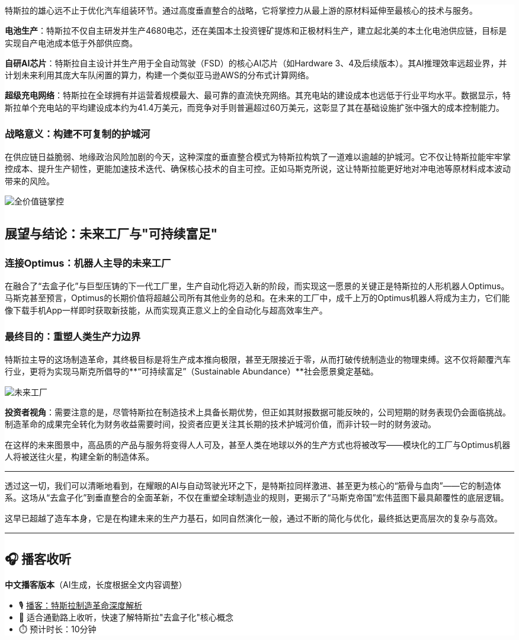 特斯拉的雄心远不止于优化汽车组装环节。通过高度垂直整合的战略，它将掌控力从最上游的原材料延伸至最核心的技术与服务。

**电池生产**：特斯拉不仅自主研发并生产4680电芯，还在美国本土投资锂矿提炼和正极材料生产，建立起北美的本土化电池供应链，目标是实现自产电池成本低于外部供应商。

**自研AI芯片**：特斯拉自主设计并生产用于全自动驾驶（FSD）的核心AI芯片（如Hardware 3、4及后续版本）。其AI推理效率远超业界，并计划未来利用其庞大车队闲置的算力，构建一个类似亚马逊AWS的分布式计算网络。

**超级充电网络**：特斯拉在全球拥有并运营着规模最大、最可靠的直流快充网络。其充电站的建设成本也远低于行业平均水平。数据显示，特斯拉单个充电站的平均建设成本约为41.4万美元，而竞争对手则普遍超过60万美元，这彰显了其在基础设施扩张中强大的成本控制能力。

### 战略意义：构建不可复制的护城河

在供应链日益脆弱、地缘政治风险加剧的今天，这种深度的垂直整合模式为特斯拉构筑了一道难以逾越的护城河。它不仅让特斯拉能牢牢掌控成本、提升生产韧性，更能加速技术迭代、确保核心技术的自主可控。正如马斯克所说，这让特斯拉能更好地对冲电池等原材料成本波动带来的风险。


![全价值链掌控](https://1drv.ms/i/c/5644dab129afda10/IQTKyiesSUUQQrWlmi6clpG1Aag5dV_XaHUBRZL6euguyn4?height=660)


## 展望与结论：未来工厂与"可持续富足"

### 连接Optimus：机器人主导的未来工厂

在融合了“去盒子化”与巨型压铸的下一代工厂里，生产自动化将迈入新的阶段，而实现这一愿景的关键正是特斯拉的人形机器人Optimus。马斯克甚至预言，Optimus的长期价值将超越公司所有其他业务的总和。在未来的工厂中，成千上万的Optimus机器人将成为主力，它们能像下载手机App一样即时获取新技能，从而实现真正意义上的全自动化与超高效率生产。

### 最终目的：重塑人类生产力边界

特斯拉主导的这场制造革命，其终极目标是将生产成本推向极限，甚至无限接近于零，从而打破传统制造业的物理束缚。这不仅将颠覆汽车行业，更将为实现马斯克所倡导的**“可持续富足”（Sustainable Abundance）**社会愿景奠定基础。


![未来工厂](https://1drv.ms/i/c/5644dab129afda10/IQRHp7YNE77kRKoqtY9QEdjWATazm1qIFbzlHAk_1HKpmdU?height=660)


**投资者视角**：需要注意的是，尽管特斯拉在制造技术上具备长期优势，但正如其财报数据可能反映的，公司短期的财务表现仍会面临挑战。制造革命的成果完全转化为财务收益需要时间，投资者应更关注其长期的技术护城河价值，而非计较一时的财务波动。

在这样的未来图景中，高品质的产品与服务将变得人人可及，甚至人类在地球以外的生产方式也将被改写——模块化的工厂与Optimus机器人将被送往火星，构建全新的制造体系。

---

透过这一切，我们可以清晰地看到，在耀眼的AI与自动驾驶光环之下，是特斯拉同样激进、甚至更为核心的“筋骨与血肉”——它的制造体系。这场从“去盒子化”到垂直整合的全面革新，不仅在重塑全球制造业的规则，更揭示了“马斯克帝国”宏伟蓝图下最具颠覆性的底层逻辑。

这早已超越了造车本身，它是在构建未来的生产力基石，如同自然演化一般，通过不断的简化与优化，最终抵达更高层次的复杂与高效。

---

## 🎧 播客收听

**中文播客版本**（AI生成，长度根据全文内容调整）
- 🎙️ [播客：特斯拉制造革命深度解析](podcast-tesla-unboxed-manufacturing.mp3)
- 📱 适合通勤路上收听，快速了解特斯拉"去盒子化"核心概念
- ⏱️ 预计时长：10分钟
